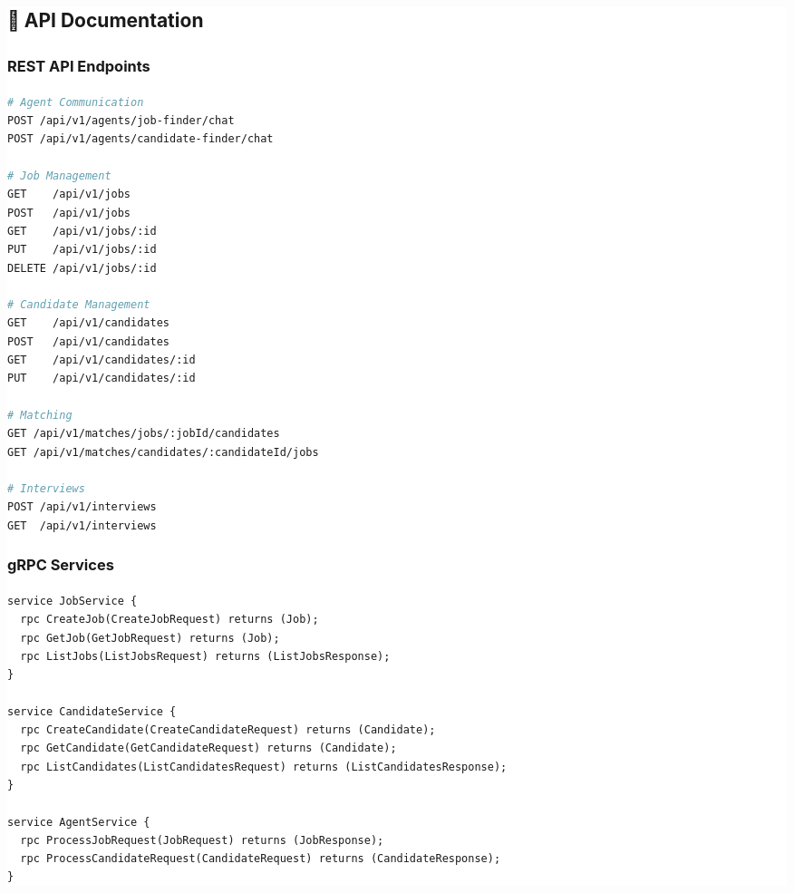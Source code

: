 ## 🔌 API Documentation

### REST API Endpoints

```bash
# Agent Communication
POST /api/v1/agents/job-finder/chat
POST /api/v1/agents/candidate-finder/chat

# Job Management
GET    /api/v1/jobs
POST   /api/v1/jobs
GET    /api/v1/jobs/:id
PUT    /api/v1/jobs/:id
DELETE /api/v1/jobs/:id

# Candidate Management
GET    /api/v1/candidates
POST   /api/v1/candidates
GET    /api/v1/candidates/:id
PUT    /api/v1/candidates/:id

# Matching
GET /api/v1/matches/jobs/:jobId/candidates
GET /api/v1/matches/candidates/:candidateId/jobs

# Interviews
POST /api/v1/interviews
GET  /api/v1/interviews
```

### gRPC Services

```protobuf
service JobService {
  rpc CreateJob(CreateJobRequest) returns (Job);
  rpc GetJob(GetJobRequest) returns (Job);
  rpc ListJobs(ListJobsRequest) returns (ListJobsResponse);
}

service CandidateService {
  rpc CreateCandidate(CreateCandidateRequest) returns (Candidate);
  rpc GetCandidate(GetCandidateRequest) returns (Candidate);
  rpc ListCandidates(ListCandidatesRequest) returns (ListCandidatesResponse);
}

service AgentService {
  rpc ProcessJobRequest(JobRequest) returns (JobResponse);
  rpc ProcessCandidateRequest(CandidateRequest) returns (CandidateResponse);
}
```
